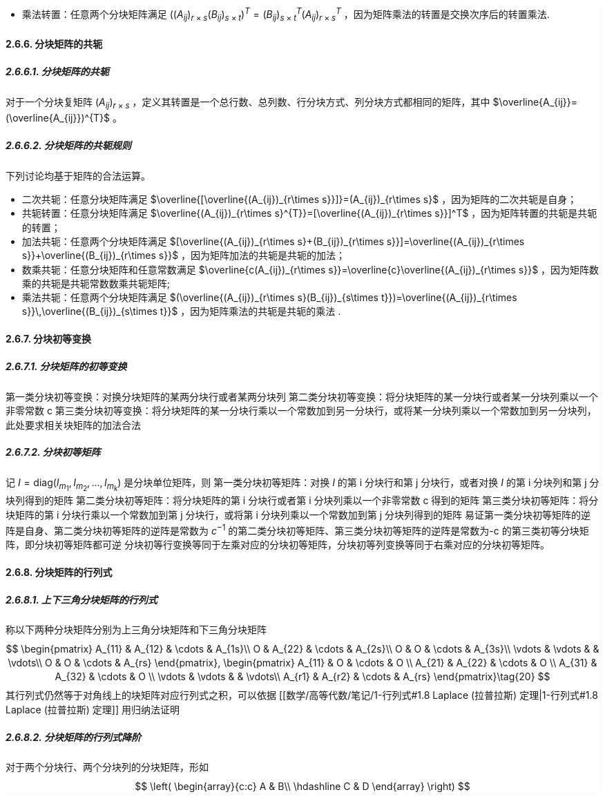 * 乘法转置：任意两个分块矩阵满足 $((A_{ij})_{r\times s}(B_{ij})_{s\times t})^{T}=(B_{ij})_{s\times t}^{T}(A_{ij})_{r\times s}^{T}$ ，因为矩阵乘法的转置是交换次序后的转置乘法.
#### 2.6.6. 分块矩阵的共轭
##### 2.6.6.1. 分块矩阵的共轭
对于一个分块复矩阵 $(A_{ij})_{r\times s}$ ，定义其转置是一个总行数、总列数、行分块方式、列分块方式都相同的矩阵，其中 $\overline{A_{ij}}=(\overline{A_{ij}})^{T}$ 。
##### 2.6.6.2. 分块矩阵的共轭规则
下列讨论均基于矩阵的合法运算。
* 二次共轭：任意分块矩阵满足 $\overline{[\overline{(A_{ij})_{r\times s}}]}=(A_{ij})_{r\times s}$  ，因为矩阵的二次共轭是自身；
* 共轭转置：任意分块矩阵满足 $\overline{(A_{ij})_{r\times s}^{T}}=[\overline{(A_{ij})_{r\times s}}]^T$ ，因为矩阵转置的共轭是共轭的转置；
* 加法共轭：任意两个分块矩阵满足 $[\overline{(A_{ij})_{r\times s}+(B_{ij})_{r\times s}}]=\overline{(A_{ij})_{r\times s}}+\overline{(B_{ij})_{r\times s}}$ ，因为矩阵加法的共轭是共轭的加法；
* 数乘共轭：任意分块矩阵和任意常数满足 $\overline{c(A_{ij})_{r\times s}}=\overline{c}\overline{(A_{ij})_{r\times s}}$ ，因为矩阵数乘的共轭是共轭常数数乘共轭矩阵;
* 乘法共轭：任意两个分块矩阵满足 $(\overline{(A_{ij})_{r\times s}(B_{ij})_{s\times t}})=\overline{(A_{ij})_{r\times s}}\,\overline{(B_{ij})_{s\times t}}$ ，因为矩阵乘法的共轭是共轭的乘法 .
#### 2.6.7. 分块初等变换
##### 2.6.7.1. 分块矩阵的初等变换
第一类分块初等变换：对换分块矩阵的某两分块行或者某两分块列
第二类分块初等变换：将分块矩阵的某一分块行或者某一分块列乘以一个非零常数 c
第三类分块初等变换：将分块矩阵的某一分块行乘以一个常数加到另一分块行，或将某一分块列乘以一个常数加到另一分块列，此处要求相关块矩阵的加法合法
##### 2.6.7.2. 分块初等矩阵
记 $I=\text{diag}(I_{m_{1}},I_{m_{2}},\dots,I_{m_{k}})$ 是分块单位矩阵，则
第一类分块初等矩阵：对换 $I$ 的第 i 分块行和第 j 分块行，或者对换 $I$ 的第 i 分块列和第 j 分块列得到的矩阵
第二类分块初等矩阵：将分块矩阵的第 i 分块行或者第 i 分块列乘以一个非零常数 c 得到的矩阵
第三类分块初等矩阵：将分块矩阵的第 i 分块行乘以一个常数加到第 j 分块行，或将第 i 分块列乘以一个常数加到第 j 分块列得到的矩阵
易证第一类分块初等矩阵的逆阵是自身、第二类分块初等矩阵的逆阵是常数为 $c^{-1}$ 的第二类分块初等矩阵、第三类分块初等矩阵的逆阵是常数为-c 的第三类初等分块矩阵，即分块初等矩阵都可逆
分块初等行变换等同于左乘对应的分块初等矩阵，分块初等列变换等同于右乘对应的分块初等矩阵。
#### 2.6.8. 分块矩阵的行列式
##### 2.6.8.1. 上下三角分块矩阵的行列式
称以下两种分块矩阵分别为上三角分块矩阵和下三角分块矩阵
$$
\begin{pmatrix}
A_{11} & A_{12} & \cdots & A_{1s}\\
O      & A_{22} & \cdots & A_{2s}\\
O      & O      & \cdots & A_{3s}\\
\vdots & \vdots &        & \vdots\\
O      & O      & \cdots & A_{rs}
\end{pmatrix},
\begin{pmatrix}
A_{11} & O      & \cdots & O     \\
A_{21} & A_{22} & \cdots & O     \\
A_{31} & A_{32} & \cdots & O     \\
\vdots & \vdots &        & \vdots\\
A_{r1} & A_{r2} & \cdots & A_{rs}
\end{pmatrix}\tag{20}
$$
其行列式仍然等于对角线上的块矩阵对应行列式之积，可以依据 [[数学/高等代数/笔记/1-行列式#1.8 Laplace (拉普拉斯) 定理|1-行列式#1.8 Laplace (拉普拉斯) 定理]] 用归纳法证明
##### 2.6.8.2. 分块矩阵的行列式降阶
对于两个分块行、两个分块列的分块矩阵，形如
$$
\left(
\begin{array}{c:c}
A & B\\
\hdashline
C & D
\end{array}
\right)
$$